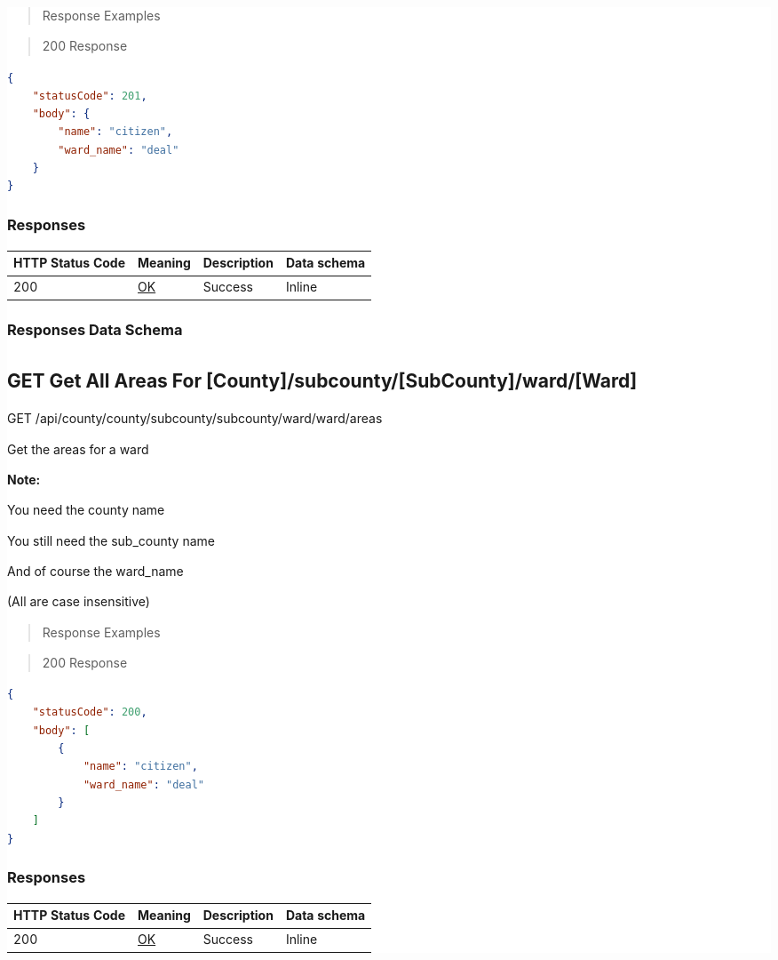 > Response Examples

> 200 Response

```json
{
    "statusCode": 201,
    "body": {
        "name": "citizen",
        "ward_name": "deal"
    }
}
```

### Responses

|HTTP Status Code |Meaning|Description|Data schema|
|---|---|---|---|
|200|[OK](https://tools.ietf.org/html/rfc7231#section-6.3.1)|Success|Inline|

### Responses Data Schema

## GET Get All Areas For [County]/subcounty/[SubCounty]/ward/[Ward]

GET /api/county/county/subcounty/subcounty/ward/ward/areas

Get the areas for a ward

**Note:**

You need the county name

You still need the sub_county name

And of course the ward_name

(All are case insensitive)

> Response Examples

> 200 Response

```json
{
    "statusCode": 200,
    "body": [
        {
            "name": "citizen",
            "ward_name": "deal"
        }
    ]
}
```

### Responses

|HTTP Status Code |Meaning|Description|Data schema|
|---|---|---|---|
|200|[OK](https://tools.ietf.org/html/rfc7231#section-6.3.1)|Success|Inline|
